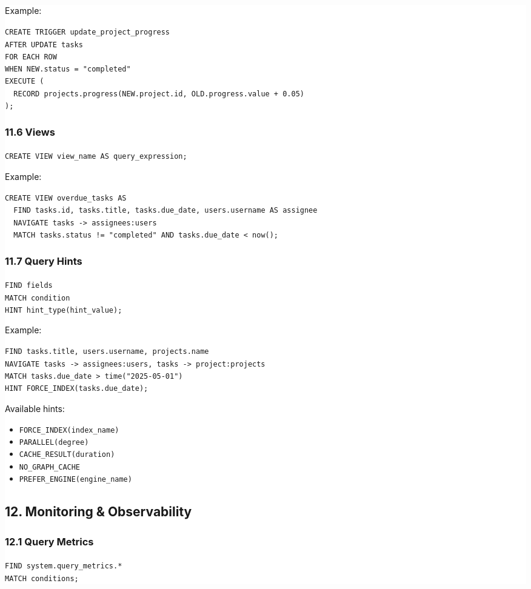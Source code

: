 Example:
```quantaql
CREATE TRIGGER update_project_progress
AFTER UPDATE tasks
FOR EACH ROW
WHEN NEW.status = "completed"
EXECUTE (
  RECORD projects.progress(NEW.project.id, OLD.progress.value + 0.05)
);
```

### 11.6 Views

```quantaql
CREATE VIEW view_name AS query_expression;
```

Example:
```quantaql
CREATE VIEW overdue_tasks AS
  FIND tasks.id, tasks.title, tasks.due_date, users.username AS assignee
  NAVIGATE tasks -> assignees:users
  MATCH tasks.status != "completed" AND tasks.due_date < now();
```

### 11.7 Query Hints

```quantaql
FIND fields
MATCH condition
HINT hint_type(hint_value);
```

Example:
```quantaql
FIND tasks.title, users.username, projects.name
NAVIGATE tasks -> assignees:users, tasks -> project:projects
MATCH tasks.due_date > time("2025-05-01")
HINT FORCE_INDEX(tasks.due_date);
```

Available hints:
- `FORCE_INDEX(index_name)`
- `PARALLEL(degree)`
- `CACHE_RESULT(duration)`
- `NO_GRAPH_CACHE`
- `PREFER_ENGINE(engine_name)`

## 12. Monitoring & Observability

### 12.1 Query Metrics

```quantaql
FIND system.query_metrics.*
MATCH conditions;
```
